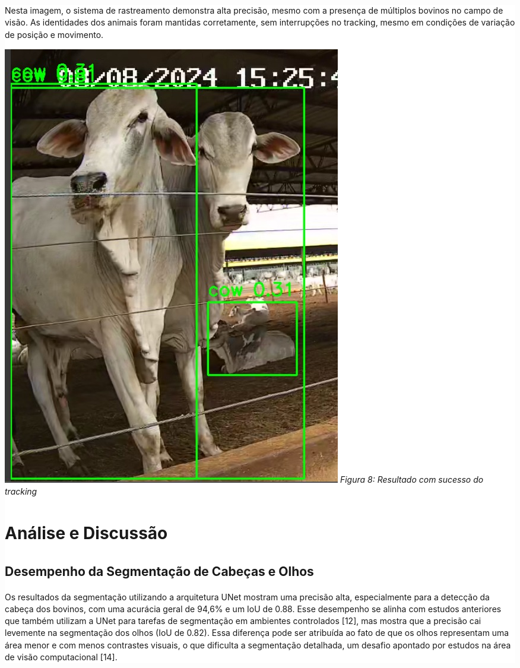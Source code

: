 Nesta imagem, o sistema de rastreamento demonstra alta precisão, mesmo com a presença de múltiplos bovinos no campo de visão. As identidades dos animais foram mantidas corretamente, sem interrupções no tracking, mesmo em condições de variação de posição e movimento.

![Resultado sucesso tracking](/artefatos/img/img_tracking_sucesso.jpeg)
*Figura 8: Resultado com sucesso do tracking*

# Análise e Discussão

## Desempenho da Segmentação de Cabeças e Olhos

Os resultados da segmentação utilizando a arquitetura UNet mostram uma precisão alta, especialmente para a detecção da cabeça dos bovinos, com uma acurácia geral de 94,6% e um IoU de 0.88. Esse desempenho se alinha com estudos anteriores que também utilizam a UNet para tarefas de segmentação em ambientes controlados [12], mas mostra que a precisão cai levemente na segmentação dos olhos (IoU de 0.82). Essa diferença pode ser atribuída ao fato de que os olhos representam uma área menor e com menos contrastes visuais, o que dificulta a segmentação detalhada, um desafio apontado por estudos na área de visão computacional [14].
